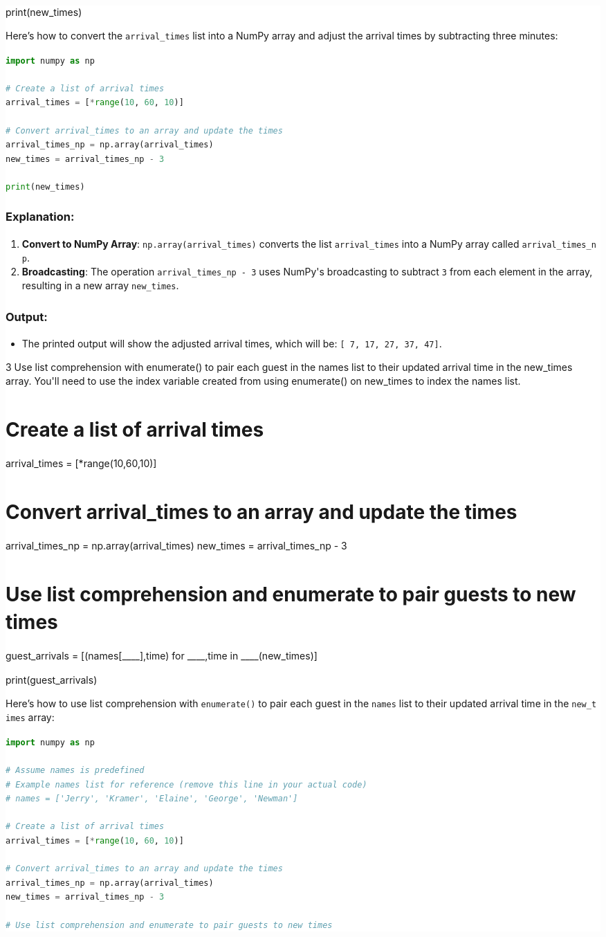 print(new_times)

Here’s how to convert the `arrival_times` list into a NumPy array and adjust the arrival times by subtracting three minutes:

```python
import numpy as np

# Create a list of arrival times
arrival_times = [*range(10, 60, 10)]

# Convert arrival_times to an array and update the times
arrival_times_np = np.array(arrival_times)
new_times = arrival_times_np - 3

print(new_times)
```

### Explanation:
1. **Convert to NumPy Array**: `np.array(arrival_times)` converts the list `arrival_times` into a NumPy array called `arrival_times_np`.
2. **Broadcasting**: The operation `arrival_times_np - 3` uses NumPy's broadcasting to subtract `3` from each element in the array, resulting in a new array `new_times`.

### Output:
- The printed output will show the adjusted arrival times, which will be: `[ 7, 17, 27, 37, 47]`.

3
Use list comprehension with enumerate() to pair each guest in the names list to their updated arrival time in the new_times array. You'll need to use the index variable created from using enumerate() on new_times to index the names list.

# Create a list of arrival times
arrival_times = [*range(10,60,10)]

# Convert arrival_times to an array and update the times
arrival_times_np = np.array(arrival_times)
new_times = arrival_times_np - 3

# Use list comprehension and enumerate to pair guests to new times
guest_arrivals = [(names[____],time) for ____,time in ____(new_times)]

print(guest_arrivals)

Here’s how to use list comprehension with `enumerate()` to pair each guest in the `names` list to their updated arrival time in the `new_times` array:

```python
import numpy as np

# Assume names is predefined
# Example names list for reference (remove this line in your actual code)
# names = ['Jerry', 'Kramer', 'Elaine', 'George', 'Newman']

# Create a list of arrival times
arrival_times = [*range(10, 60, 10)]

# Convert arrival_times to an array and update the times
arrival_times_np = np.array(arrival_times)
new_times = arrival_times_np - 3

# Use list comprehension and enumerate to pair guests to new times
```